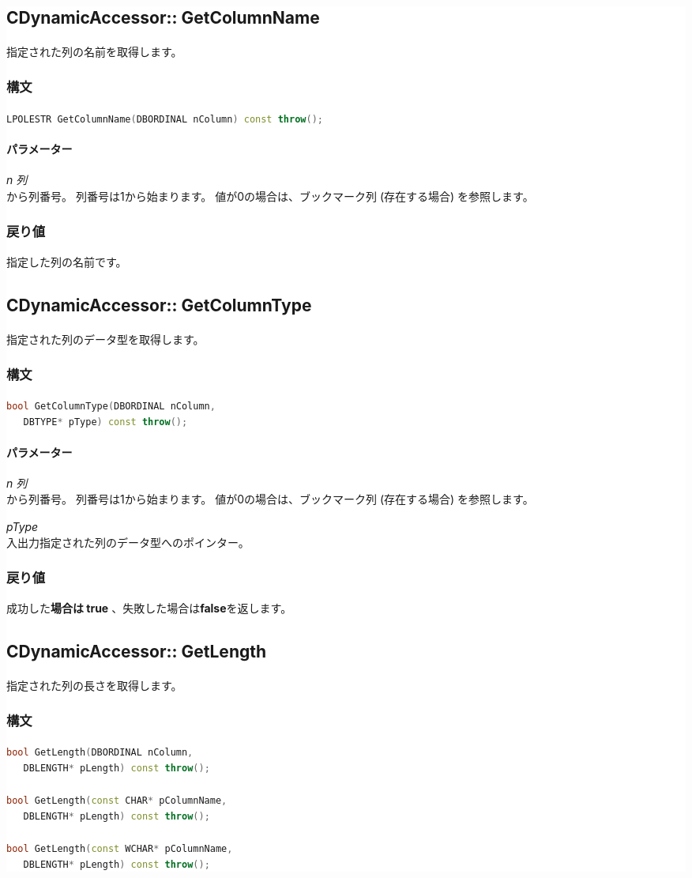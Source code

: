 ## <a name="cdynamicaccessorgetcolumnname"></a><a name="getcolumnname"></a>CDynamicAccessor:: GetColumnName

指定された列の名前を取得します。

### <a name="syntax"></a>構文

```cpp
LPOLESTR GetColumnName(DBORDINAL nColumn) const throw();
```

#### <a name="parameters"></a>パラメーター

*n 列*<br/>
から列番号。 列番号は1から始まります。 値が0の場合は、ブックマーク列 (存在する場合) を参照します。

### <a name="return-value"></a>戻り値

指定した列の名前です。

## <a name="cdynamicaccessorgetcolumntype"></a><a name="getcolumntype"></a>CDynamicAccessor:: GetColumnType

指定された列のデータ型を取得します。

### <a name="syntax"></a>構文

```cpp
bool GetColumnType(DBORDINAL nColumn,
   DBTYPE* pType) const throw();
```

#### <a name="parameters"></a>パラメーター

*n 列*<br/>
から列番号。 列番号は1から始まります。 値が0の場合は、ブックマーク列 (存在する場合) を参照します。

*pType*<br/>
入出力指定された列のデータ型へのポインター。

### <a name="return-value"></a>戻り値

成功した**場合は true** 、失敗した場合は**false**を返します。

## <a name="cdynamicaccessorgetlength"></a><a name="getlength"></a>CDynamicAccessor:: GetLength

指定された列の長さを取得します。

### <a name="syntax"></a>構文

```cpp
bool GetLength(DBORDINAL nColumn,
   DBLENGTH* pLength) const throw();

bool GetLength(const CHAR* pColumnName,
   DBLENGTH* pLength) const throw();

bool GetLength(const WCHAR* pColumnName,
   DBLENGTH* pLength) const throw();
```

